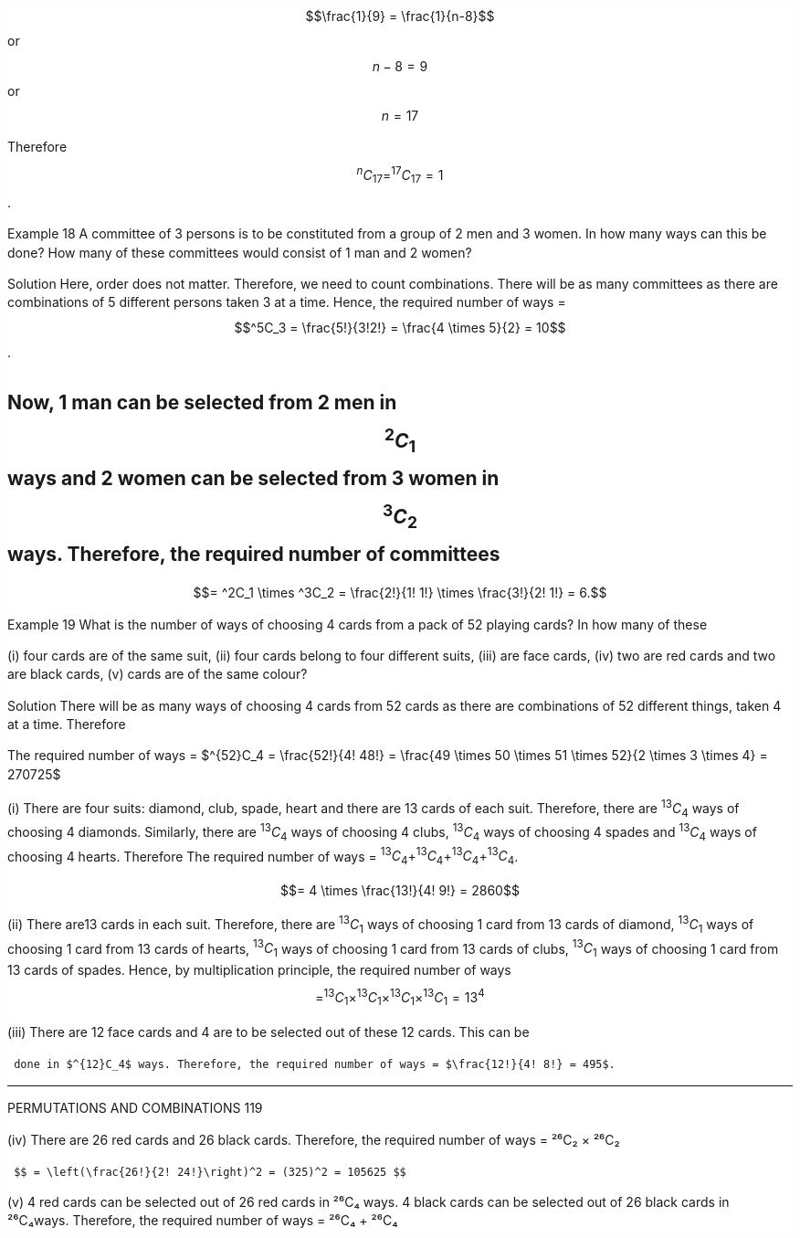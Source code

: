$$\frac{1}{9} = \frac{1}{n-8}$$ or $$n - 8 = 9$$ or $$n = 17$$

Therefore $$^nC_{17} = ^{17}C_{17} = 1$$.

Example 18 A committee of 3 persons is to be constituted from a group of 2 men and 3 women. In how many ways can this be done? How many of these committees would consist of 1 man and 2 women?

Solution Here, order does not matter. Therefore, we need to count combinations. There will be as many committees as there are combinations of 5 different persons taken 3 at a time. Hence, the required number of ways = $$^5C_3 = \frac{5!}{3!2!} = \frac{4 \times 5}{2} = 10$$.

Now, 1 man can be selected from 2 men in $$^2C_1$$ ways and 2 women can be selected from 3 women in $$^3C_2$$ ways. Therefore, the required number of committees
---

$$= ^2C_1 \times ^3C_2 = \frac{2!}{1! 1!} \times \frac{3!}{2! 1!} = 6.$$

Example 19 What is the number of ways of choosing 4 cards from a pack of 52 playing cards? In how many of these

(i) four cards are of the same suit,
(ii) four cards belong to four different suits,
(iii) are face cards,
(iv) two are red cards and two are black cards,
(v) cards are of the same colour?

Solution There will be as many ways of choosing 4 cards from 52 cards as there are combinations of 52 different things, taken 4 at a time. Therefore

The required number of ways = $^{52}C_4 = \frac{52!}{4! 48!} = \frac{49 \times 50 \times 51 \times 52}{2 \times 3 \times 4} = 270725$

(i) There are four suits: diamond, club, spade, heart and there are 13 cards of each suit. Therefore, there are $^{13}C_4$ ways of choosing 4 diamonds. Similarly, there are $^{13}C_4$ ways of choosing 4 clubs, $^{13}C_4$ ways of choosing 4 spades and $^{13}C_4$ ways of choosing 4 hearts. Therefore
   The required number of ways = $^{13}C_4 + ^{13}C_4 + ^{13}C_4 + ^{13}C_4$.

   $$= 4 \times \frac{13!}{4! 9!} = 2860$$

(ii) There are13 cards in each suit.
    Therefore, there are $^{13}C_1$ ways of choosing 1 card from 13 cards of diamond, $^{13}C_1$ ways of choosing 1 card from 13 cards of hearts, $^{13}C_1$ ways of choosing 1 card from 13 cards of clubs, $^{13}C_1$ ways of choosing 1 card from 13 cards of spades. Hence, by multiplication principle, the required number of ways
    $$= ^{13}C_1 \times ^{13}C_1 \times ^{13}C_1 \times ^{13}C_1 = 13^4$$

(iii) There are 12 face cards and 4 are to be selected out of these 12 cards. This can be

     done in $^{12}C_4$ ways. Therefore, the required number of ways = $\frac{12!}{4! 8!} = 495$.
---
PERMUTATIONS AND COMBINATIONS        119

(iv) There are 26 red cards and 26 black cards. Therefore, the required number of
     ways = ²⁶C₂ × ²⁶C₂

     $$ = \left(\frac{26!}{2! 24!}\right)^2 = (325)^2 = 105625 $$

(v) 4 red cards can be selected out of 26 red cards in ²⁶C₄ ways.
    4 black cards can be selected out of 26 black cards in ²⁶C₄ways.
Therefore, the required number of ways = ²⁶C₄ + ²⁶C₄
